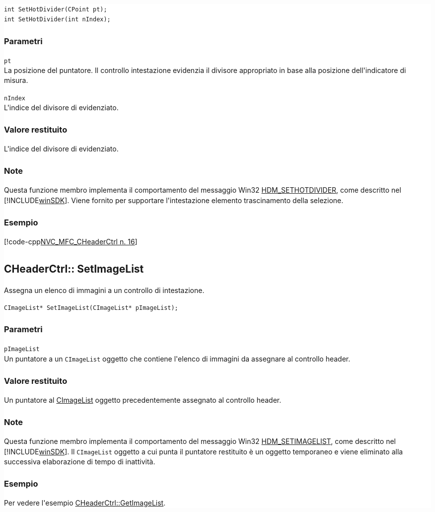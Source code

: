```  
int SetHotDivider(CPoint pt);  
int SetHotDivider(int nIndex);
```  
  
### <a name="parameters"></a>Parametri  
 `pt`  
 La posizione del puntatore. Il controllo intestazione evidenzia il divisore appropriato in base alla posizione dell'indicatore di misura.  
  
 `nIndex`  
 L'indice del divisore di evidenziato.  
  
### <a name="return-value"></a>Valore restituito  
 L'indice del divisore di evidenziato.  
  
### <a name="remarks"></a>Note  
 Questa funzione membro implementa il comportamento del messaggio Win32 [HDM_SETHOTDIVIDER](http://msdn.microsoft.com/library/windows/desktop/bb775363), come descritto nel [!INCLUDE[winSDK](../../atl/includes/winsdk_md.md)]. Viene fornito per supportare l'intestazione elemento trascinamento della selezione.  
  
### <a name="example"></a>Esempio  
 [!code-cpp[NVC_MFC_CHeaderCtrl n. 16](../../mfc/reference/codesnippet/cpp/cheaderctrl-class_21.cpp)]  
  
##  <a name="setimagelist"></a>CHeaderCtrl:: SetImageList  
 Assegna un elenco di immagini a un controllo di intestazione.  
  
```  
CImageList* SetImageList(CImageList* pImageList);
```  
  
### <a name="parameters"></a>Parametri  
 `pImageList`  
 Un puntatore a un `CImageList` oggetto che contiene l'elenco di immagini da assegnare al controllo header.  
  
### <a name="return-value"></a>Valore restituito  
 Un puntatore al [CImageList](../../mfc/reference/cimagelist-class.md) oggetto precedentemente assegnato al controllo header.  
  
### <a name="remarks"></a>Note  
 Questa funzione membro implementa il comportamento del messaggio Win32 [HDM_SETIMAGELIST](http://msdn.microsoft.com/library/windows/desktop/bb775365), come descritto nel [!INCLUDE[winSDK](../../atl/includes/winsdk_md.md)]. Il `CImageList` oggetto a cui punta il puntatore restituito è un oggetto temporaneo e viene eliminato alla successiva elaborazione di tempo di inattività.  
  
### <a name="example"></a>Esempio  
  Per vedere l'esempio [CHeaderCtrl::GetImageList](#getimagelist).  
  